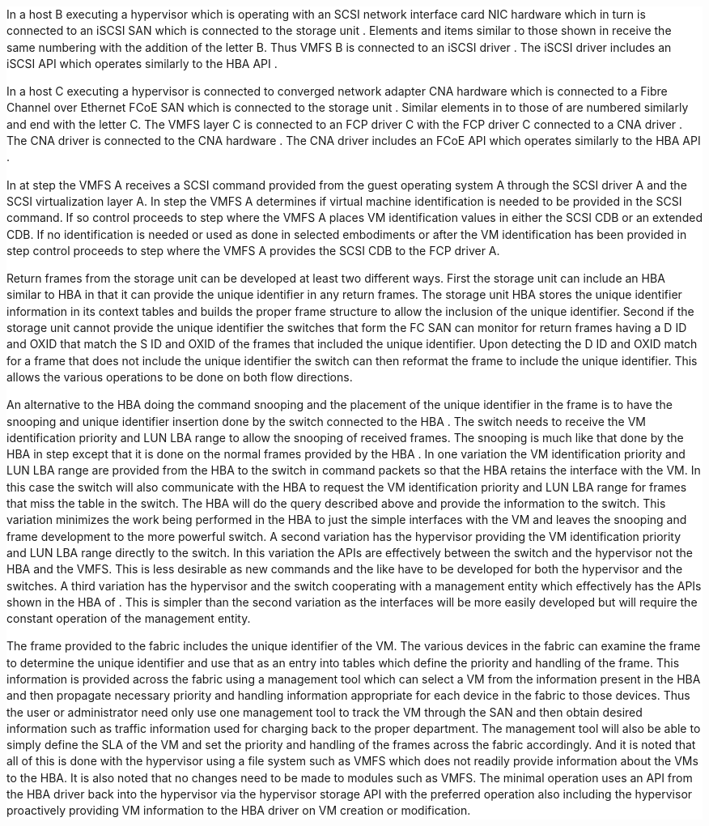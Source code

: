 In a host B executing a hypervisor which is operating with an SCSI network interface card NIC hardware which in turn is connected to an iSCSI SAN which is connected to the storage unit . Elements and items similar to those shown in receive the same numbering with the addition of the letter B. Thus VMFS B is connected to an iSCSI driver . The iSCSI driver includes an iSCSI API which operates similarly to the HBA API .

In a host C executing a hypervisor is connected to converged network adapter CNA hardware which is connected to a Fibre Channel over Ethernet FCoE SAN which is connected to the storage unit . Similar elements in to those of are numbered similarly and end with the letter C. The VMFS layer C is connected to an FCP driver C with the FCP driver C connected to a CNA driver . The CNA driver is connected to the CNA hardware . The CNA driver includes an FCoE API which operates similarly to the HBA API .

In at step the VMFS A receives a SCSI command provided from the guest operating system A through the SCSI driver A and the SCSI virtualization layer A. In step the VMFS A determines if virtual machine identification is needed to be provided in the SCSI command. If so control proceeds to step where the VMFS A places VM identification values in either the SCSI CDB or an extended CDB. If no identification is needed or used as done in selected embodiments or after the VM identification has been provided in step control proceeds to step where the VMFS A provides the SCSI CDB to the FCP driver A.

Return frames from the storage unit can be developed at least two different ways. First the storage unit can include an HBA similar to HBA in that it can provide the unique identifier in any return frames. The storage unit HBA stores the unique identifier information in its context tables and builds the proper frame structure to allow the inclusion of the unique identifier. Second if the storage unit cannot provide the unique identifier the switches that form the FC SAN can monitor for return frames having a D ID and OXID that match the S ID and OXID of the frames that included the unique identifier. Upon detecting the D ID and OXID match for a frame that does not include the unique identifier the switch can then reformat the frame to include the unique identifier. This allows the various operations to be done on both flow directions.

An alternative to the HBA doing the command snooping and the placement of the unique identifier in the frame is to have the snooping and unique identifier insertion done by the switch connected to the HBA . The switch needs to receive the VM identification priority and LUN LBA range to allow the snooping of received frames. The snooping is much like that done by the HBA in step except that it is done on the normal frames provided by the HBA . In one variation the VM identification priority and LUN LBA range are provided from the HBA to the switch in command packets so that the HBA retains the interface with the VM. In this case the switch will also communicate with the HBA to request the VM identification priority and LUN LBA range for frames that miss the table in the switch. The HBA will do the query described above and provide the information to the switch. This variation minimizes the work being performed in the HBA to just the simple interfaces with the VM and leaves the snooping and frame development to the more powerful switch. A second variation has the hypervisor providing the VM identification priority and LUN LBA range directly to the switch. In this variation the APIs are effectively between the switch and the hypervisor not the HBA and the VMFS. This is less desirable as new commands and the like have to be developed for both the hypervisor and the switches. A third variation has the hypervisor and the switch cooperating with a management entity which effectively has the APIs shown in the HBA of . This is simpler than the second variation as the interfaces will be more easily developed but will require the constant operation of the management entity.

The frame provided to the fabric includes the unique identifier of the VM. The various devices in the fabric can examine the frame to determine the unique identifier and use that as an entry into tables which define the priority and handling of the frame. This information is provided across the fabric using a management tool which can select a VM from the information present in the HBA and then propagate necessary priority and handling information appropriate for each device in the fabric to those devices. Thus the user or administrator need only use one management tool to track the VM through the SAN and then obtain desired information such as traffic information used for charging back to the proper department. The management tool will also be able to simply define the SLA of the VM and set the priority and handling of the frames across the fabric accordingly. And it is noted that all of this is done with the hypervisor using a file system such as VMFS which does not readily provide information about the VMs to the HBA. It is also noted that no changes need to be made to modules such as VMFS. The minimal operation uses an API from the HBA driver back into the hypervisor via the hypervisor storage API with the preferred operation also including the hypervisor proactively providing VM information to the HBA driver on VM creation or modification.
